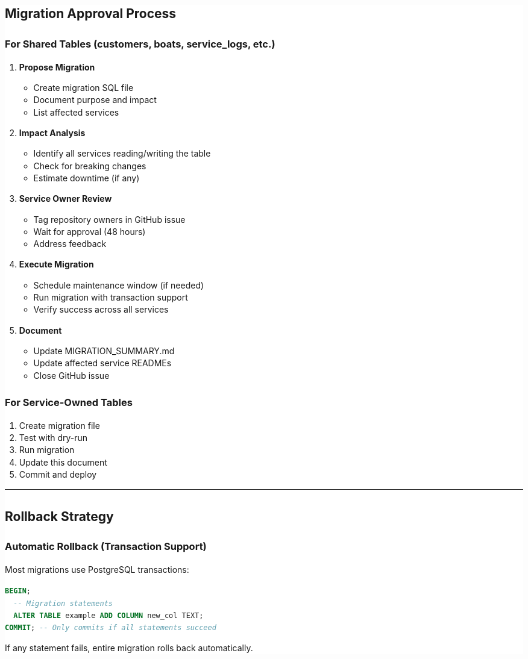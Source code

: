 
## Migration Approval Process

### For Shared Tables (customers, boats, service_logs, etc.)

1. **Propose Migration**
   - Create migration SQL file
   - Document purpose and impact
   - List affected services

2. **Impact Analysis**
   - Identify all services reading/writing the table
   - Check for breaking changes
   - Estimate downtime (if any)

3. **Service Owner Review**
   - Tag repository owners in GitHub issue
   - Wait for approval (48 hours)
   - Address feedback

4. **Execute Migration**
   - Schedule maintenance window (if needed)
   - Run migration with transaction support
   - Verify success across all services

5. **Document**
   - Update MIGRATION_SUMMARY.md
   - Update affected service READMEs
   - Close GitHub issue

### For Service-Owned Tables

1. Create migration file
2. Test with dry-run
3. Run migration
4. Update this document
5. Commit and deploy

---

## Rollback Strategy

### Automatic Rollback (Transaction Support)
Most migrations use PostgreSQL transactions:
```sql
BEGIN;
  -- Migration statements
  ALTER TABLE example ADD COLUMN new_col TEXT;
COMMIT; -- Only commits if all statements succeed
```

If any statement fails, entire migration rolls back automatically.
